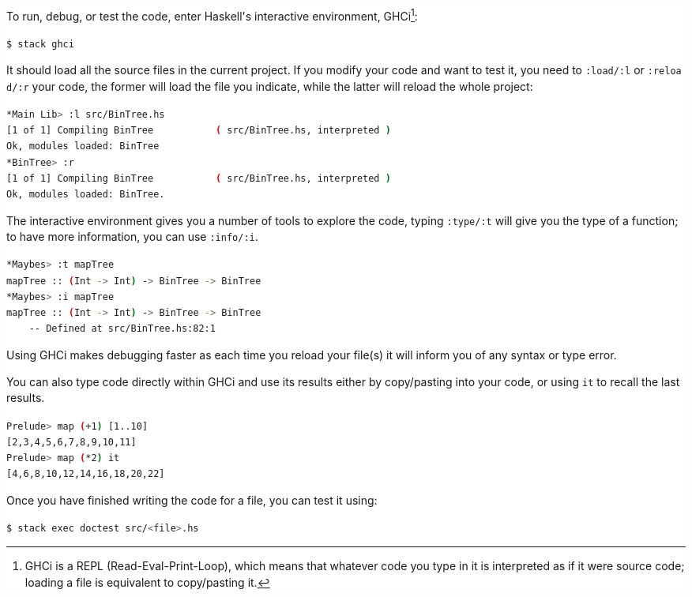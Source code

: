 To run, debug, or test the code, enter Haskell's interactive environment,
GHCi[^6]:
```bash
$ stack ghci
```

It should load all the source files in the current project. If you
modify your code and want to test it, you need to `:load/:l` or `:reload/:r`
your code, the former will load the file you indicate, while the latter will
reload the whole project:

[^6]: GHCi is a REPL (Read-Eval-Print-Loop), which means that whatever code you
    type in it is interpreted as if it were source code; loading a file is
    equivalent to copy/pasting it.

```bash
*Main Lib> :l src/BinTree.hs
[1 of 1] Compiling BinTree           ( src/BinTree.hs, interpreted )
Ok, modules loaded: BinTree
*BinTree> :r
[1 of 1] Compiling BinTree           ( src/BinTree.hs, interpreted )
Ok, modules loaded: BinTree.
```

The interactive environment gives you a number of tools to explore the code,
typing `:type/:t` will give you the type of a function; to have more
information, you can use `:info/:i`.

```bash
*Maybes> :t mapTree
mapTree :: (Int -> Int) -> BinTree -> BinTree
*Maybes> :i mapTree
mapTree :: (Int -> Int) -> BinTree -> BinTree
  	-- Defined at src/BinTree.hs:82:1
```

Using GHCi makes debugging faster as each time you reload your file(s) it will
inform you of any syntax or type error.

You can also type code directly within GHCi and use its results either by
copy/pasting into your code, or using `it` to recall the last results.

```bash
Prelude> map (+1) [1..10]
[2,3,4,5,6,7,8,9,10,11]
Prelude> map (*2) it
[4,6,8,10,12,14,16,18,20,22]
```

Once you have finished writing the code for a file, you can test it using:

```bash
$ stack exec doctest src/<file>.hs
```


[^3]: Long Term Support.
[^4]: Haskell Language Server.